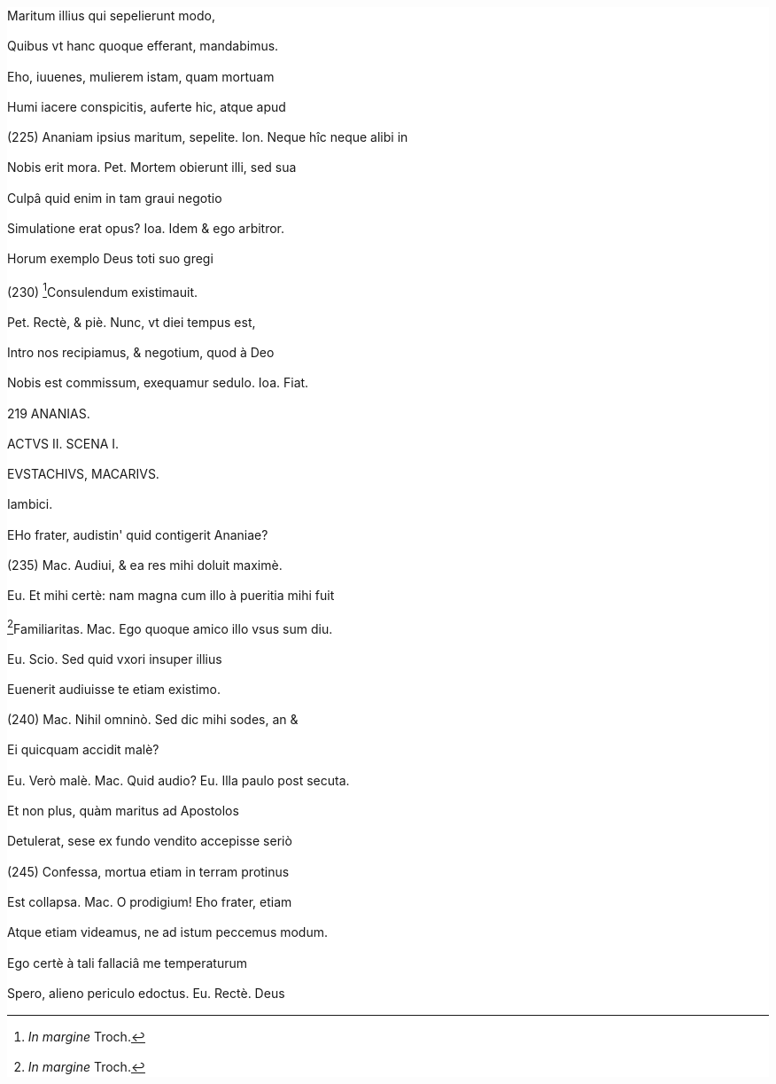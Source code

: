 Maritum illius qui sepelierunt modo,

Quibus vt hanc quoque efferant, mandabimus.

Eho, iuuenes, mulierem istam, quam mortuam

Humi iacere conspicitis, auferte hic, atque apud

\(225\) Ananiam ipsius maritum, sepelite. Ion. Neque hîc neque alibi in

Nobis erit mora. Pet. Mortem obierunt illi, sed sua

Culpâ quid enim in tam graui negotio

Simulatione erat opus? Ioa. Idem & ego arbitror.

Horum exemplo Deus toti suo gregi

\(230\) [^18]Consulendum existimauit.

Pet. Rectè, & piè. Nunc, vt diei tempus est,

Intro nos recipiamus, & negotium, quod à Deo

Nobis est commissum, exequamur sedulo. Ioa. Fiat.

219 ANANIAS.

ACTVS II. SCENA I.

EVSTACHIVS, MACARIVS.

Iambici.

EHo frater, audistin' quid contigerit Ananiae?

\(235\) Mac. Audiui, & ea res mihi doluit maximè.

Eu. Et mihi certè: nam magna cum illo à pueritia mihi fuit

[^19]Familiaritas. Mac. Ego quoque amico illo vsus sum diu.

Eu. Scio. Sed quid vxori insuper illius

Euenerit audiuisse te etiam existimo.

\(240\) Mac. Nihil omninò. Sed dic mihi sodes, an &

Ei quicquam accidit malè?

Eu. Verò malè. Mac. Quid audio? Eu. Illa paulo post secuta.

Et non plus, quàm maritus ad Apostolos

Detulerat, sese ex fundo vendito accepisse seriò

\(245\) Confessa, mortua etiam in terram protinus

Est collapsa. Mac. O prodigium! Eho frater, etiam

Atque etiam videamus, ne ad istum peccemus modum.

Ego certè à tali fallaciâ me temperaturum

Spero, alieno periculo edoctus. Eu. Rectè. Deus


[^1]: *In margine* Troch.
[^2]: *In margine* Troch.
[^3]: *In margine* Troch.
[^4]: *In margine* Troch. 3.
[^5]: *In margine* Troch.
[^6]: *In margine* Troch.
[^7]: *In margine* Troch.
[^8]: *In margine* Troch.
[^9]: *In margine* Troch.
[^10]: *In margine* Troch.
[^11]: *In margine* Troch.
[^12]: *In margine* Troch.
[^13]: *In margine* Troch. 2.
[^14]: *In margine* Troch.
[^15]: *In margine* Troch. 2.
[^16]: *In margine* Troch.
[^17]: *In margine* Troch. 6.
[^18]: *In margine* Troch.
[^19]: *In margine* Troch.
[^20]: *In margine* Troch.
[^21]: *In margine* Troch.
[^22]: *In margine* Troch.
[^23]: *In margine* Troch.
[^24]: *In margine* Troch.
[^25]: *In margine* Troch.
[^26]: *In margine* Troch.
[^27]: *In margine* Troch.
[^28]: *In margine* Troch. 2.
[^29]: *In margine* Troch.
[^30]: *In margine* Troch. 2.
[^31]: *In margine* Troch. 3.
[^32]: *In margine* Troch. 2.
[^33]: *In margine* Troch.
[^34]: *In margine* Troch.
[^35]: *In margine* Troch.
[^36]: *In margine* Troch.
[^37]: *In margine* Troch.
[^38]: *In margine* Troch.
[^39]: *In margine* Troch.
[^40]: *In margine* Troch.
[^41]: *In margine* Troch. 2.
[^42]: *In margine* Troch.
[^43]: *In margine* Troch.
[^44]: *In margine* Troch.
[^45]: *In margine* Troch.
[^46]: *In margine* Troch.
[^47]: *In margine* Troch.
[^48]: *In margine* Troch. 2.
[^49]: *In margine* Troch.
[^50]: *In margine* Troch.
[^51]: *In margine* Troch. 2.
[^52]: *In margine* Troch.
[^53]: *In margine* Troch.
[^54]: *In margine* Troch.
[^55]: *In margine* Troch.
[^56]: *In margine* Troch.
[^57]: *In margine* Troch.
[^58]: *In margine* Troch.
[^59]: *In margine* Troch.
[^60]: *In margine* Troch.
[^61]: *In margine* Troch.
[^62]: *In margine* Troch.
[^63]: *In margine* Troch.
[^64]: *In margine* Troch.
[^65]: *In margine* Troch. 2.
[^66]: *In margine* Troch.
[^67]: *In margine* Troch. 2.
[^68]: *In margine* Troch. 2.
[^69]: *In margine* Troch.
[^70]: *In margine* Troch. 2.
[^71]: *In margine* Troch.
[^72]: *In margine* Troch.
[^73]: *In margine* Troch.
[^74]: *In margine* Troch.
[^75]: *In margine* Troch.
[^76]: *In margine* Troch. 2.
[^77]: *In margine* Troch.
[^78]: *In margine* Troch.
[^79]: *In margine* Troch.
[^80]: *In margine* Troch.
[^81]: *In margine* Troch.
[^82]: *In margine* Troch.
[^83]: *In margine* Troch.
[^84]: *In margine* Troch.
[^85]: *In margine* Troch.
[^86]: *In margine* Troch. 3.
[^87]: *In margine* Troch.
[^88]: *In margine* Troch.
[^89]: *In margine* Troch.
[^90]: *In margine* Troch.
[^91]: *In margine* Troch.
[^92]: *In margine* Troch.
[^93]: *In margine* Troch.
[^94]: *In margine* Troch. 2.
[^95]: *In margine* Troch. 3.
[^96]: *In margine* Troch. 3.
[^97]: *In margine* Troch.
[^98]: *In margine* Troch.
[^99]: *In margine* Troch.
[^100]: *In margine* Troch.
[^101]: *In margine* Troch.
[^102]: *In margine* Troch.
[^103]: *In margine* Troch.
[^104]: *In margine* Troch.
[^105]: *In margine* Troch.
[^106]: *In margine* Troch.
[^107]: *In margine* Troch.
[^108]: *In margine* Troch.
[^109]: *In margine* Troch.
[^110]: *In margine* Troch.
[^111]: *In margine* Troch. 3.
[^112]: *In margine* Troch.
[^113]: *In margine* Troch. 2.
[^114]: *In margine* Troch. 2.
[^115]: *In margine* Troch.
[^116]: *In margine* Troch.
[^117]: *In margine* Troch. 2.
[^118]: *In margine* Troch.
[^119]: *In margine* Troch.
[^120]: *In margine* Troch.